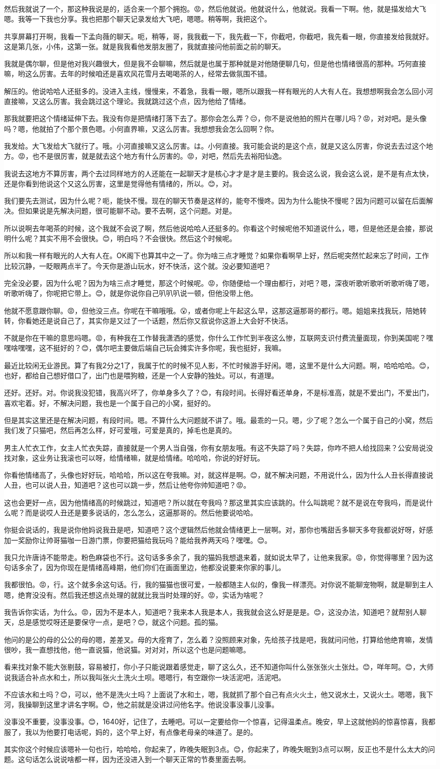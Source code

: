 然后我就说了一个，那这种我说是的，适合来一个那个拥抱。😡，然后他就说。他就说什么，他就说。我看一下啊。他，就是描发给大飞嗯。我等一下我也分享。我也把那个聊天记录发给大飞吧，嗯嗯。稍等啊，我把这个。

共享屏幕打开啊，我看一下孟向薇的聊天。呃，稍等，哥，我我截一下，我先截一下，你截吧，你截吧，我先看一眼，你直接发给我就好。这是第几张，小伟，这第一张。就是我我看他发朋友圈了，我就直接问他前面之前的聊天。

我就是偶尔聊，但是他对我兴趣很大，但是我不会聊嘛，然后就是也属于那种就是对他随便聊几句，但是他也情绪很高的那种。巧何直接嘛，哟这么厉害。去年的时候咱还是喜欢风花雪月去喝喝茶的人，经常去做氛围不错。

解压的。他说哈哈人还挺多的。没进入主线，慢慢来，不着急，我看一眼，嗯所以跟我一样有眼光的人大有人在。我想想啊我会怎么回小河直接嘛，又这么厉害。我会跳过这个理论。我就跳过这个点，因为他给了情绪。

那我就要把这个情绪延伸下去。我没有你是把情绪打落下去了。那你会怎么弄？😔，你不是说他拍的照片在哪儿吗？😡，对对吧。是头像吗？嗯，他就拍了个那个景色嗯。小何直界嘛，又这么厉害。我想想我会怎么回啊？你。

我发给。大飞发给大飞就行了。哦。小河直接嘛又这么厉害。は。小何直接。我可能会说的是这个点，就是又这么厉害，你说去去过这个地方。😡，也不是很厉害，就是就去这个地方有什么厉害的。😡，对吧，然后先去裕阳仙逸。

我说去这地方不算厉害，两个去过同样地方的人还能在一起聊天才是核心才才是才是主要的。我会这么说，我会这么说，是不是有点太快，还是你看到他说这个又这么厉害，这里是觉得他有情绪的，所以。😊，对。

我们要先去测试，因为什么呢？呃，能快不慢。现在的聊天节奏是这样的，能夸不慢咚。因为为什么能快不慢呢？因为问题可以留在后面解决。但如果说是先解决问题，很可能聊不动。要不去啊，这个问题。对是。

所以说啊去年喝茶的时候，这个我就不会说了啊，然后他说哈哈人还挺多的。你看这个时候呢他不知道说什么，嗯，但是他还是会接，那说明什么呢？其实不用不会很快。😊，明白吗？不会很快。然后这个时候呢。

所以和我一样有眼光的人大有人在。OK阁下也算其中之一了。你为啥三点才睡觉？如果你看啊早上好，然后呢突然忙起来忘了时间，工作比较沉静，一眨眼两点半了。今天你是游山玩水，好不快活，这个就。没必要知道吧？

完全没必要，因为什么呢？因为为啥三点才睡觉，那这个时候呢。😡，你随便给一个理由都行，对吧？嗯，深夜听歌听歌听听歌听嗨了嗯，听歌听嗨了，你呢把它带上。😊，就是你说你自己叭叭叭说一顿，但他没带上他。

他就不愿意跟你聊。😡，但他没三点。你呢在干嘛哦哦。😮，或者你呢上午起这么早，这那这逼那哥的都行。嗯。姐姐来找我玩，陪她转转，你看她还是说自己了，其实你是又过了一个话题，然后你又叙说你这游上大会好不快活。

不就是你在干嘛的意思吗嗯。😡，有种我在工作替我潇洒的感觉，你什么工作忙到半夜这么惨，互联网支识付费流量面现，你到美国呢？嘿嘿啥嘿嘿，这不挺好的？😊，偶尔吧主要做后端自己玩会摊实许多你呢，我也挺好，我嘛。

最近比较闲无业游民。算了有我2分之1了，我属于忙的时候不见人影，不忙时候游手好闲。嗯，这里不是什么大问题。啊，哈哈哈哈。😊，也好，都给自己想好借口了，出门也是喂狗粮，还是一个人安静的独处。可以，有道理。

还好。还好。对。你说我没犯错，我高兴坏了，你单身多久了？😊，有段时间。长得好看还单身，不是标准高，就是不爱出门，不爱出门，喜欢宅着。好，不解决问题，我也是一个属于自己的小窝，挺好的。

但是其实这里还是在解决问题，有段时间。嗯。不算什么大问题就不讲了。哦。最乖的一只。嗯，少了呢？怎么一个属于自己的小窝，然后我们发了只猫吧，然后再怎么样，好可爱哦，可爱是真的，掉毛也是真的。

男主人忙衣工作，女主人忙衣失踪，直接就是一个男人当自强，你有女朋友哦。有这不失踪了吗？失踪，你咋不把人给找回来？公安局说没找对象，这业务让我滚也可以呀，给情绪嘛，就是给情绪。哈哈哈，你说的好好玩。

你看他情绪高了，头像也好好玩，哈哈哈，所以这在夸我嘛。对，就这样是啊。😊，就不解决问题，不用说什么，因为什么人丑长得直接说人丑，也可以说人丑，知道吧？这也可以跳一步，然后让他夸你帅知道吧？😡。

这也会更好一点，因为他情绪高的时候跳过，知道吧？所以就在夸我吗？那这里其实应该跳的。什么叫跳呢？就不是说在夸我吗，而是说什么呢？而是说哎人丑还是要多说话的，怎么怎么，这逼那哥的。然后他要说哈哈。

你挺会说话的，我是说你他妈说我丑是吧，知道吧？这个逻辑然后他就会情绪更上一层啊。对，那你也嘴甜舌多聊天多夸我都说好呀，好感加一奖励你让帅哥猫咖一日游门票，你要把猫给我玩吗？能给我养两天吗？嘿嘿。😊。

我只允许唐诗不能带走。粉色麻袋也不行。这句话多多余了，我的猫妈我想退来着，就如说太早了，让他来我家。😡，你觉得哪里？因为这句话多余了，因为你现在是情绪高峰期，他们你们在画面里边，他都没说要来你家的事儿。

我都很怕。😡，行。这个就多余这句话。行，我的猫猫也很可爱，一般都随主人似的，像我一样漂亮。对你说不能聊宠物啊，就是聊到主人嗯，绝育没没有。然后我还想这点处理的就就比我当时处理的好。😡，实话为啥呢？

我告诉你实话，为什么。😡，因为不是本人，知道吧？我来本人我是本人，我我就会这么好是是是。😊，这没办法，知道吧？就帮别人聊天，总是感觉哎呀还是要保守一点，是吧？😊，就这个问题。孤的猫。

他问的是公的母的公公的母的嗯，差差叉。母的大痊育了，怎么着？没照顾来对象，先给孩子找是吧，我就问问他，打算给他绝育嘛，发情很吵，我一直想找他，他一直说猫，他说猫。对对对，所以这个也是问题嘛嗯。

看来找对象不能大张剔鼓，容易被打，你小子只能说跟着感觉走，聊了这么久，还不知道你叫什么张张张火土张灶。😊，咩年呵。😊，大师说我适合补点水和土，所以我叫张火土洗火土呗。嗯嗯行，有空跟你一块活泥吧，活泥吧。

不应该水和土吗？😊，可以，他不是洗火土吗？上面说了水和土，嗯，我就抓了那个自己有点火火土，他又说水土，又说火土。嗯嗯，我下河，我操聊到这里才讲名字啊。😊，他之前就是没讲过问他名字。他说没事没事儿没事。

没事没不重要，没事没事。😊，1640好，记住了，去睡吧。可以一定要给你一个惊喜，记得温柔点。晚安，早上这就他妈的惊喜惊喜，我都服了，我以为他要打电话呢，妈的，这个早上好，有点像老母亲的味道了。是的。

其实你这个时候应该嗯补一句也行，哈哈哈，你起来了，昨晚失眠到3点。😊，你起来了，昨晚失眠到3点可以啊，反正也不是什么太大的问题。这句话怎么说说啥都一样，因为还没进入到一个聊天正常的节奏里面去啊。
